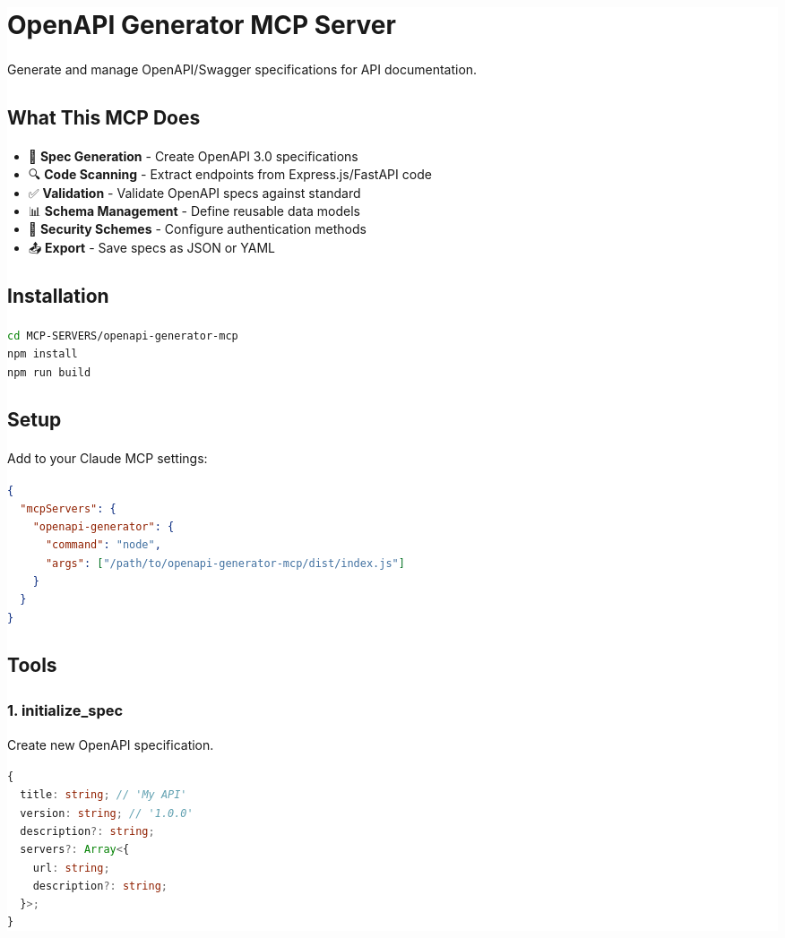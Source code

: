 # OpenAPI Generator MCP Server

Generate and manage OpenAPI/Swagger specifications for API documentation.

## What This MCP Does

- 📝 **Spec Generation** - Create OpenAPI 3.0 specifications
- 🔍 **Code Scanning** - Extract endpoints from Express.js/FastAPI code
- ✅ **Validation** - Validate OpenAPI specs against standard
- 📊 **Schema Management** - Define reusable data models
- 🔐 **Security Schemes** - Configure authentication methods
- 📤 **Export** - Save specs as JSON or YAML

## Installation

```bash
cd MCP-SERVERS/openapi-generator-mcp
npm install
npm run build
```

## Setup

Add to your Claude MCP settings:

```json
{
  "mcpServers": {
    "openapi-generator": {
      "command": "node",
      "args": ["/path/to/openapi-generator-mcp/dist/index.js"]
    }
  }
}
```

## Tools

### 1. initialize_spec
Create new OpenAPI specification.

```typescript
{
  title: string; // 'My API'
  version: string; // '1.0.0'
  description?: string;
  servers?: Array<{
    url: string;
    description?: string;
  }>;
}
```
